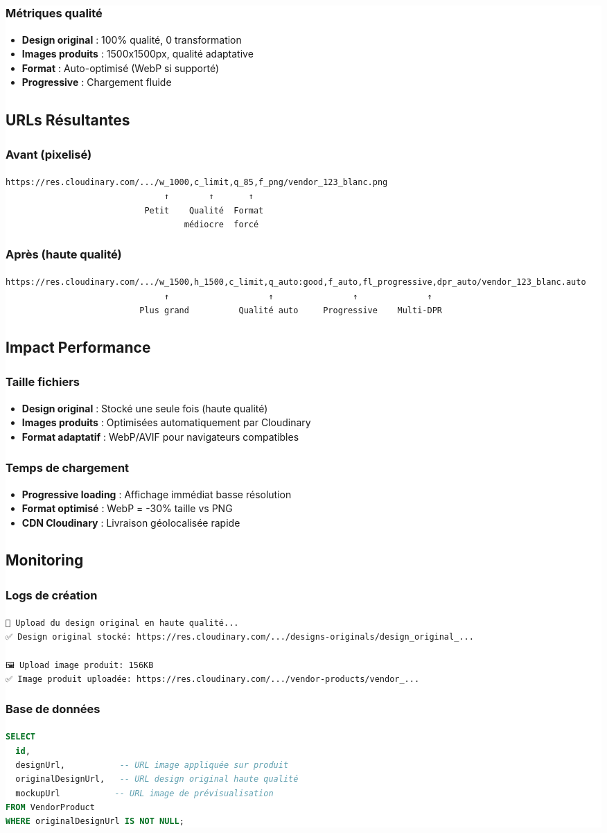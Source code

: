 ### Métriques qualité
- **Design original** : 100% qualité, 0 transformation
- **Images produits** : 1500x1500px, qualité adaptative
- **Format** : Auto-optimisé (WebP si supporté)
- **Progressive** : Chargement fluide

## URLs Résultantes

### Avant (pixelisé)
```
https://res.cloudinary.com/.../w_1000,c_limit,q_85,f_png/vendor_123_blanc.png
                                ↑        ↑       ↑
                            Petit    Qualité  Format
                                    médiocre  forcé
```

### Après (haute qualité)
```
https://res.cloudinary.com/.../w_1500,h_1500,c_limit,q_auto:good,f_auto,fl_progressive,dpr_auto/vendor_123_blanc.auto
                                ↑                    ↑                ↑              ↑
                           Plus grand          Qualité auto     Progressive    Multi-DPR
```

## Impact Performance

### Taille fichiers
- **Design original** : Stocké une seule fois (haute qualité)
- **Images produits** : Optimisées automatiquement par Cloudinary
- **Format adaptatif** : WebP/AVIF pour navigateurs compatibles

### Temps de chargement
- **Progressive loading** : Affichage immédiat basse résolution
- **Format optimisé** : WebP = -30% taille vs PNG
- **CDN Cloudinary** : Livraison géolocalisée rapide

## Monitoring

### Logs de création
```
🎨 Upload du design original en haute qualité...
✅ Design original stocké: https://res.cloudinary.com/.../designs-originals/design_original_...

🖼️ Upload image produit: 156KB
✅ Image produit uploadée: https://res.cloudinary.com/.../vendor-products/vendor_...
```

### Base de données
```sql
SELECT 
  id,
  designUrl,           -- URL image appliquée sur produit
  originalDesignUrl,   -- URL design original haute qualité
  mockupUrl           -- URL image de prévisualisation
FROM VendorProduct 
WHERE originalDesignUrl IS NOT NULL;
```
